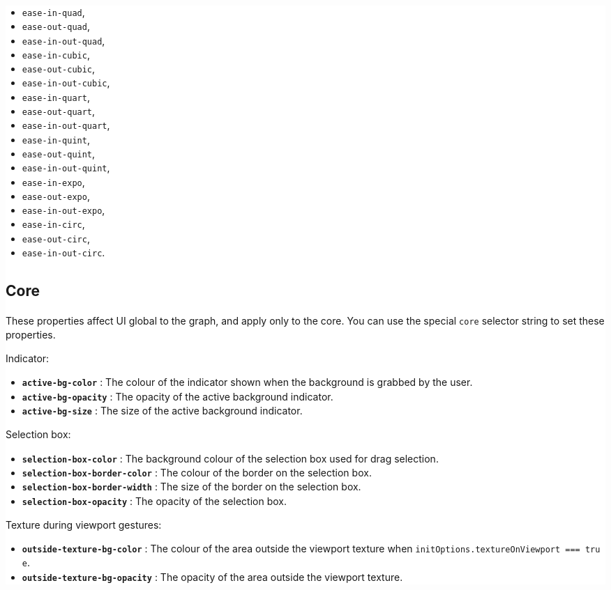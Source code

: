    * `ease-in-quad`,
   * `ease-out-quad`,
   * `ease-in-out-quad`,
   * `ease-in-cubic`,
   * `ease-out-cubic`,
   * `ease-in-out-cubic`,
   * `ease-in-quart`,
   * `ease-out-quart`,
   * `ease-in-out-quart`,
   * `ease-in-quint`,
   * `ease-out-quint`,
   * `ease-in-out-quint`,
   * `ease-in-expo`,
   * `ease-out-expo`,
   * `ease-in-out-expo`,
   * `ease-in-circ`,
   * `ease-out-circ`,
   * `ease-in-out-circ`.


## Core

These properties affect UI global to the graph, and apply only to the core.  You can use the special `core` selector string to set these properties.

Indicator:

 * **`active-bg-color`** : The colour of the indicator shown when the background is grabbed by the user.
 * **`active-bg-opacity`** : The opacity of the active background indicator.
 * **`active-bg-size`** : The size of the active background indicator.

Selection box:

 * **`selection-box-color`** : The background colour of the selection box used for drag selection.
 * **`selection-box-border-color`** : The colour of the border on the selection box.
 * **`selection-box-border-width`** : The size of the border on the selection box.
 * **`selection-box-opacity`** : The opacity of the selection box.

Texture during viewport gestures:

 * **`outside-texture-bg-color`** : The colour of the area outside the viewport texture when `initOptions.textureOnViewport === true`.
 * **`outside-texture-bg-opacity`** : The opacity of the area outside the viewport texture.